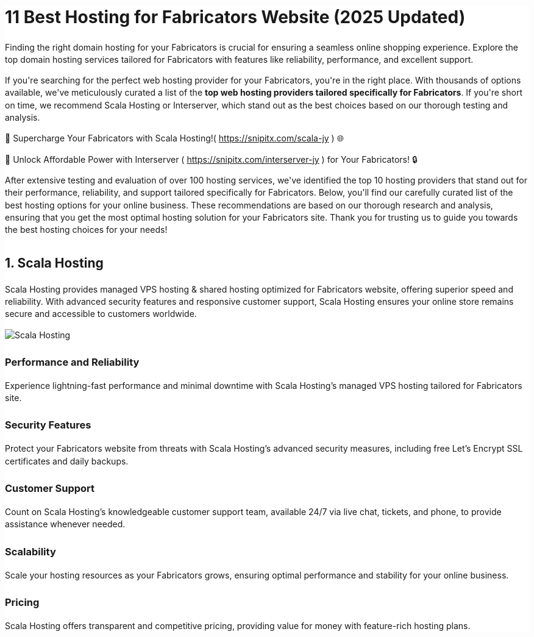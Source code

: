 # 11 Best Hosting for Fabricators Website (2025 Updated)

Finding the right domain hosting for your Fabricators is crucial for ensuring a seamless online shopping experience. Explore the top domain hosting services tailored for Fabricators with features like reliability, performance, and excellent support.

If you're searching for the perfect web hosting provider for your Fabricators, you're in the right place. With thousands of options available, we've meticulously curated a list of the **top web hosting providers tailored specifically for Fabricators**. If you're short on time, we recommend Scala Hosting or Interserver, which stand out as the best choices based on our thorough testing and analysis.

🚀 Supercharge Your Fabricators with Scala Hosting!( https://snipitx.com/scala-jy ) 🌐 

💸 Unlock Affordable Power with Interserver ( https://snipitx.com/interserver-jy ) for Your Fabricators! 🔒

After extensive testing and evaluation of over 100 hosting services, we've identified the top 10 hosting providers that stand out for their performance, reliability, and support tailored specifically for Fabricators. Below, you'll find our carefully curated list of the best hosting options for your online business. These recommendations are based on our thorough research and analysis, ensuring that you get the most optimal hosting solution for your Fabricators site. Thank you for trusting us to guide you towards the best hosting choices for your needs!

## 1. Scala Hosting

Scala Hosting provides managed VPS hosting & shared hosting optimized for Fabricators website, offering superior speed and reliability. With advanced security features and responsive customer support, Scala Hosting ensures your online store remains secure and accessible to customers worldwide.

![Scala Hosting](https://i.imgur.com/uJ5JIK3.png "Scala Web Hosting")

### Performance and Reliability
Experience lightning-fast performance and minimal downtime with Scala Hosting’s managed VPS hosting tailored for Fabricators site.

### Security Features
Protect your Fabricators website from threats with Scala Hosting’s advanced security measures, including free Let’s Encrypt SSL certificates and daily backups.

### Customer Support
Count on Scala Hosting’s knowledgeable customer support team, available 24/7 via live chat, tickets, and phone, to provide assistance whenever needed.

### Scalability
Scale your hosting resources as your Fabricators grows, ensuring optimal performance and stability for your online business.

### Pricing
Scala Hosting offers transparent and competitive pricing, providing value for money with feature-rich hosting plans.
